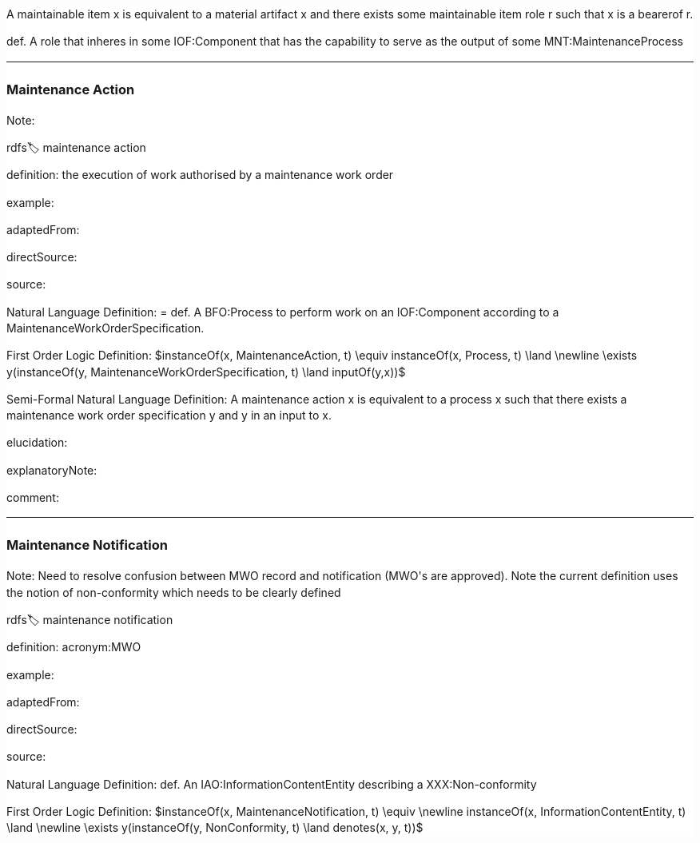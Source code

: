 A maintainable item x is equivalent to a material artifact x and there exists some maintainable item role r such that x is a bearerof r.

def. A role that inheres in some IOF:Component that has the capability to serve as  the output of some MNT:MaintenanceProcess
******************************************************************************************************************************************************************
### Maintenance Action
Note: 

rdfs:label: maintenance action

definition: the execution of work authorised by a maintenance work order

example:

adaptedFrom:

directSource:

source:

Natural Language Definition: = def. A BFO:Process to perform work on an IOF:Component according to a MaintenanceWorkOrderSpecification. 

First Order Logic Definition: $instanceOf(x, MaintenanceAction, t) \equiv instanceOf(x, Process, t) \land \newline \exists y(instanceOf(y, MaintenanceWorkOrderSpecification, t) \land inputOf(y,x))$

Semi-Formal Natural Language Definition: A maintenance action x  is equivalent to a process x such that there exists a maintenance work order specification y and y in an input to x.

elucidation:

explanatoryNote:

comment:
******************************************************************************************************************************************************************
### Maintenance Notification 
Note: Need to resolve confusion between MWO record and notification (MWO's are approved). Note the current definition uses the notion of non-conformity which needs to be clearly defined

rdfs:label: maintenance notification

definition: 
acronym:MWO

example:

adaptedFrom:

directSource:

source:

Natural Language Definition: def. An IAO:InformationContentEntity describing a XXX:Non-conformity

First Order Logic Definition:  $instanceOf(x, MaintenanceNotification, t) \equiv \newline instanceOf(x, InformationContentEntity, t) \land  \newline \exists y(instanceOf(y, NonConformity, t) \land denotes(x, y, t))$
